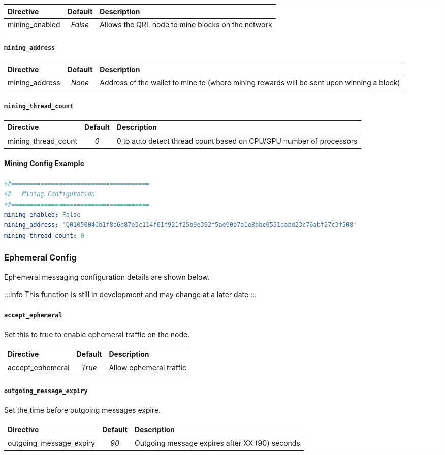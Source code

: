|  Directive  |  Default  |  Description  |
|:------------|:---------------:|:--------------|
| mining_enabled | *False* | Allows the QRL node to mine blocks on the network |

#### `mining_address`

|  Directive  |  Default  |  Description  |
|:------------|:---------------:|:--------------|
| mining_address | *None* | Address of the wallet to mine to (where mining rewards will be sent upon winning a block)

#### `mining_thread_count`

|  Directive  |  Default  |  Description  |
|:------------|:---------------:|:--------------|
| mining_thread_count | *0* | 0 to auto detect thread count based on CPU/GPU number of processors |


#### Mining Config Example

```yaml
##======================================
##   Mining Configuration
##======================================
mining_enabled: False
mining_address: 'Q01050040b1f8b6e87e3c114f61f921f25b9e392f5ae90b7a1e8bbc0551dabd23c76abf27c3f508'
mining_thread_count: 0
```






###  Ephemeral Config

Ephemeral messaging configuration details are shown below. 

:::info This function is still in development and may change at a later date
:::





#### `accept_ephemeral`

Set this to true to enable ephemeral traffic on the node.

| Directive | Default | Description |
|:------------|:---------------:|:--------------|
| accept_ephemeral | *True* | Allow ephemeral traffic |


#### `outgoing_message_expiry`

Set the time before outgoing messages expire.

| Directive | Default | Description |
|:------------|:---------------:|:--------------|
| outgoing_message_expiry | *90* | Outgoing message expires after XX (90) seconds |
